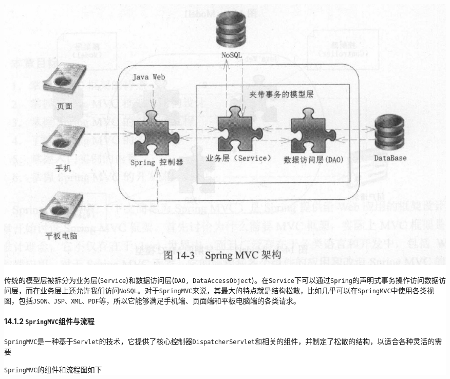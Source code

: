 ![](SSM-14-SpringMVC的初始化和流程/200204_3.png)

传统的模型层被拆分为业务层(`Service`)和数据访问层(`DAO, DataAccessObject`)。在`Service`下可以通过`Spring`的声明式事务操作访问数据访问层，而在业务层上还允许我们访问`NoSQL`。对于`SpringMVC`来说，其最大的特点就是结构松散，比如几乎可以在`SpringMVC`中使用各类视图，包括`JSON、JSP、XML、PDF`等，所以它能够满足手机端、页面端和平板电脑端的各类请求。


#### 14.1.2 `SpringMVC`组件与流程

`SpringMVC`是一种基于`Servlet`的技术，它提供了核心控制器`DispatcherServlet`和相关的组件，并制定了松散的结构，以适合各种灵活的需要

`SpringMVC`的组件和流程图如下